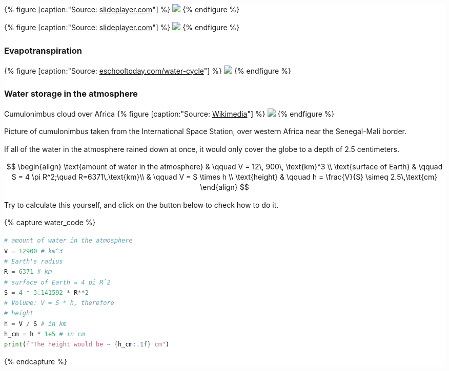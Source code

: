 {% figure [caption:"Source: [slideplayer.com](https://slideplayer.com/slide/7418126/)"] %}
![](/website/archive/hydrology/hydrology_figures/evaporation_slide1.jpg)
{% endfigure %}

{% figure [caption:"Source: [slideplayer.com](https://slideplayer.com/slide/7418126/)"] %}
![](/website/archive/hydrology/hydrology_figures/evaporation_slide2.jpg)
{% endfigure %}

### Evapotranspiration

{% figure [caption:"Source: [eschooltoday.com/water-cycle](http://www.eschooltoday.com/water-cycle/what-is-transpiration-and-evapotranspiration.html)"] %}
![](/website/archive/hydrology/hydrology_figures/evapotranspiration1.jpg)
{% endfigure %}

### Water storage in the atmosphere

Cumulonimbus cloud over Africa
{% figure [caption:"Source: [Wikimedia](https://commons.wikimedia.org/wiki/File:Cumulonimbus_Cloud_over_Africa_%28color%29.jpg)"] %}
![](/website/archive/hydrology/hydrology_figures/cumulonimbus.jpg)
{% endfigure %}

Picture of cumulonimbus taken from the International Space Station, over western Africa near the Senegal-Mali border.

If all of the water in the atmosphere rained down at once, it would only cover the globe to a depth of 2.5 centimeters.

$$
\begin{align}
\text{amount of water in the atmosphere} & \qquad V = 12\, 900\, \text{km}^3 \\
\text{surface of Earth} & \qquad S = 4 \pi R^2;\quad R=6371\,\text{km}\\
& \qquad V = S \times h \\
\text{height} & \qquad h = \frac{V}{S} \simeq 2.5\,\text{cm}
\end{align}
$$

Try to calculate this yourself, and click on the button below to check how to do it.

{% capture water_code %}
```python
# amount of water in the atmosphere
V = 12900 # km^3
# Earth's radius
R = 6371 # km
# surface of Earth = 4 pi Rˆ2
S = 4 * 3.141592 * R**2
# Volume: V = S * h, therefore
# height
h = V / S # in km
h_cm = h * 1e5 # in cm
print(f"The height would be ~ {h_cm:.1f} cm")
```
{% endcapture %}
